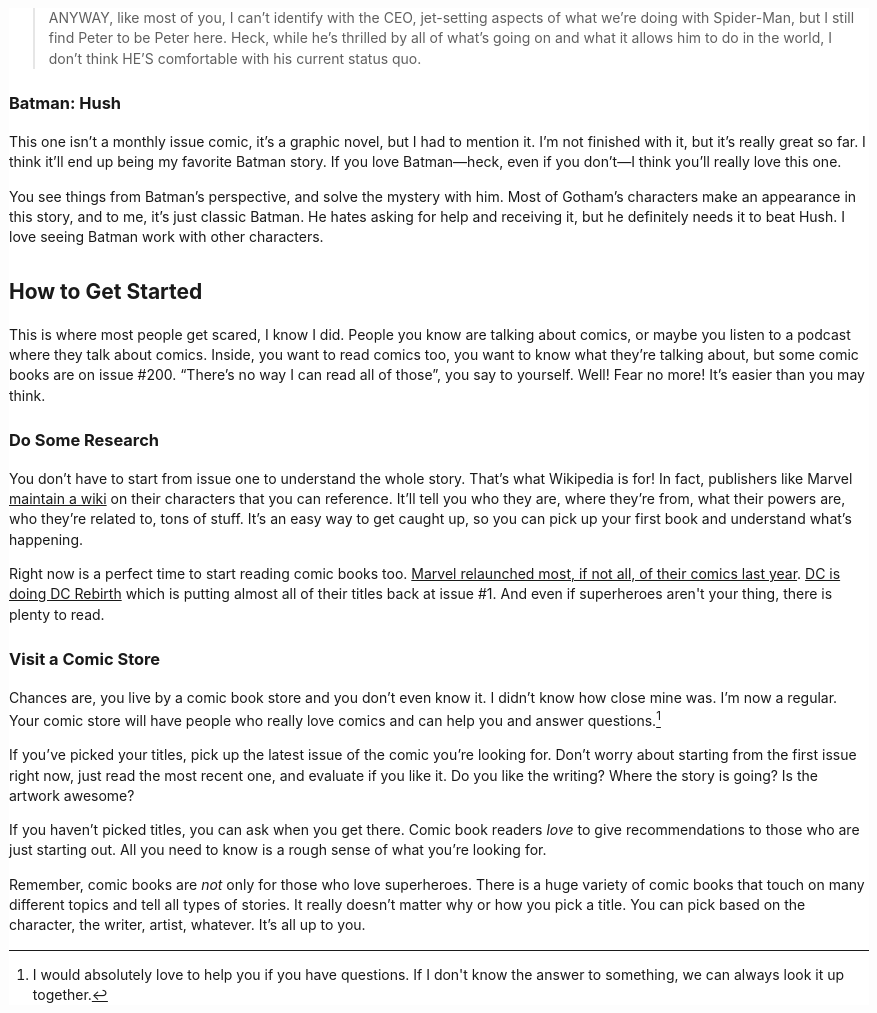 > ANYWAY, like most of you, I can’t identify with the CEO, jet-setting aspects of what we’re doing with Spider-Man, but I still find Peter to be Peter here. Heck, while he’s thrilled by all of what’s going on and what it allows him to do in the world, I don’t think HE’S comfortable with his current status quo.

### Batman: Hush
This one isn’t a monthly issue comic, it’s a graphic novel, but I had to mention it. I’m not finished with it, but it’s really great so far. I think it’ll end up being my favorite Batman story. If you love Batman—heck, even if you don’t—I think you’ll really love this one.

You see things from Batman’s perspective, and solve the mystery with him. Most of Gotham’s characters make an appearance in this story, and to me, it’s just classic Batman. He hates asking for help and receiving it, but he definitely needs it to beat Hush. I love seeing Batman work with other characters.

## How to Get Started

This is where most people get scared, I know I did. People you know are talking about comics, or maybe you listen to a podcast where they talk about comics. Inside, you want to read comics too, you want to know what they’re talking about, but some comic books are on issue #200. “There’s no way I can read all of those”, you say to yourself. Well! Fear no more! It’s easier than you may think.

### Do Some Research

You don’t have to start from issue one to understand the whole story. That’s what Wikipedia is for! In fact, publishers like Marvel [maintain a wiki](http://marvel.com/universe/Main_Page) on their characters that you can reference. It’ll tell you who they are, where they’re from, what their powers are, who they’re related to, tons of stuff. It’s an easy way to get caught up, so you can pick up your first book and understand what’s happening.

Right now is a perfect time to start reading comic books too. [Marvel relaunched most, if not all, of their comics last year](https://en.m.wikipedia.org/wiki/All-New,_All-Different_Marvel). [DC is doing DC Rebirth](https://en.m.wikipedia.org/wiki/DC_Rebirth) which is putting almost all of their titles back at issue #1. And even if superheroes aren't your thing, there is plenty to read.

### Visit a Comic Store

Chances are, you live by a comic book store and you don’t even know it. I didn’t know how close mine was. I’m now a regular. Your comic store will have people who really love comics and can help you and answer questions.[^questions]

If you’ve picked your titles, pick up the latest issue of the comic you’re looking for. Don’t worry about starting from the first issue right now, just read the most recent one, and evaluate if you like it. Do you like the writing? Where the story is going? Is the artwork awesome?

If you haven’t picked titles, you can ask when you get there. Comic book readers *love* to give recommendations to those who are just starting out. All you need to know is a rough sense of what you’re looking for.

Remember, comic books are *not* only for those who love superheroes. There is a huge variety of comic books that touch on many different topics and tell all types of stories. It really doesn’t matter why or how you pick a title. You can pick based on the character, the writer, artist, whatever. It’s all up to you.


[^hardcover]: Again, depending on the publisher and title.
[^xmen]: Fox owns the movie rights to the X-Men. It's a long story, but you can [read more about it here](http://www.vox.com/2014/8/11/5974743/marvels-x-men-conspiracy-theory-guardians-future).
[^questions]: I would absolutely love to help you if you have questions. If I don't know the answer to something, we can always look it up together.
[^nerdburger]: Nerd Burger actually has a helpful and awesome video on [how to get into reading comics](https://youtu.be/5wXvdH1WG5M). I recommend it.
[^backissue]: A back issue is any issue that is not the current issue of a title. So if Spider-Man is one issue #8, issue #7 would be a back issue.
[^baggedandboarded]: A comic book that is bagged and boarded means exactly what it sounds like. The comic comes in a bag with an acid-free board to keep the comic from bending, will allow for secure storing, and won't turn your comic yellow as the years go by. This is very important if you plan to collect comics and want to see if you can make a profit from them later. Even if you want to be able to come back and read past issues, it's a good idea to try to store them in a way that won't ruin or tear them.